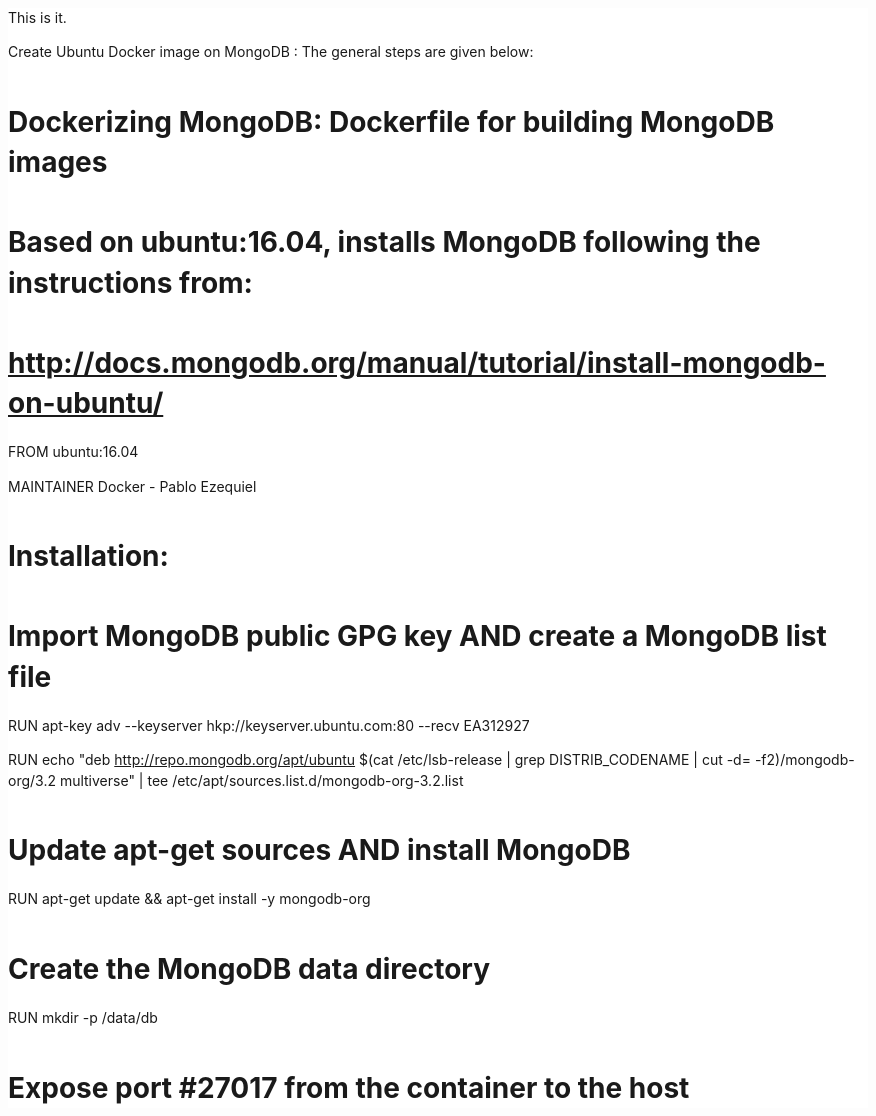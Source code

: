  
This is it.






Create Ubuntu Docker image on MongoDB :
The general steps are given below:
# Dockerizing MongoDB: Dockerfile for building MongoDB images

# Based on ubuntu:16.04, installs MongoDB following the instructions from:

# http://docs.mongodb.org/manual/tutorial/install-mongodb-on-ubuntu/



FROM ubuntu:16.04

MAINTAINER Docker - Pablo Ezequiel



# Installation:

# Import MongoDB public GPG key AND create a MongoDB list file

RUN apt-key adv --keyserver hkp://keyserver.ubuntu.com:80 --recv EA312927

RUN echo "deb http://repo.mongodb.org/apt/ubuntu $(cat /etc/lsb-release | grep DISTRIB_CODENAME | cut -d= -f2)/mongodb-org/3.2 multiverse" | tee /etc/apt/sources.list.d/mongodb-org-3.2.list



# Update apt-get sources AND install MongoDB

RUN apt-get update && apt-get install -y mongodb-org



# Create the MongoDB data directory

RUN mkdir -p /data/db



# Expose port #27017 from the container to the host
